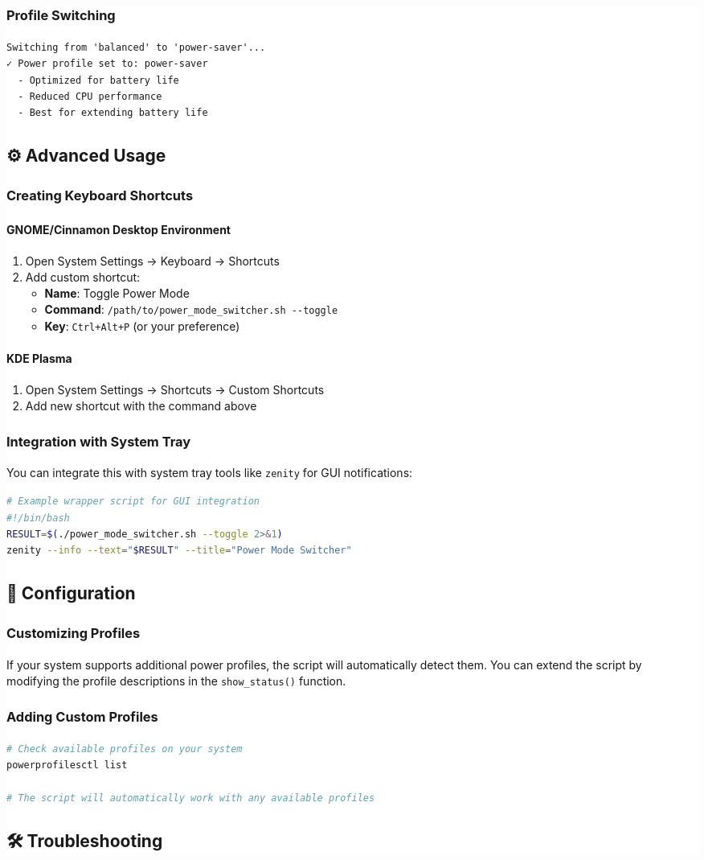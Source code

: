 ### Profile Switching
```
Switching from 'balanced' to 'power-saver'...
✓ Power profile set to: power-saver
  - Optimized for battery life
  - Reduced CPU performance
  - Best for extending battery life
```

## ⚙️ Advanced Usage

### Creating Keyboard Shortcuts

#### GNOME/Cinnamon Desktop Environment
1. Open System Settings → Keyboard → Shortcuts
2. Add custom shortcut:
   - **Name**: Toggle Power Mode
   - **Command**: `/path/to/power_mode_switcher.sh --toggle`
   - **Key**: `Ctrl+Alt+P` (or your preference)

#### KDE Plasma
1. Open System Settings → Shortcuts → Custom Shortcuts
2. Add new shortcut with the command above

### Integration with System Tray

You can integrate this with system tray tools like `zenity` for GUI notifications:

```bash
# Example wrapper script for GUI integration
#!/bin/bash
RESULT=$(./power_mode_switcher.sh --toggle 2>&1)
zenity --info --text="$RESULT" --title="Power Mode Switcher"
```

## 🔧 Configuration

### Customizing Profiles

If your system supports additional power profiles, the script will automatically detect them. You can extend the script by modifying the profile descriptions in the `show_status()` function.

### Adding Custom Profiles

```bash
# Check available profiles on your system
powerprofilesctl list

# The script will automatically work with any available profiles
```

## 🛠️ Troubleshooting
